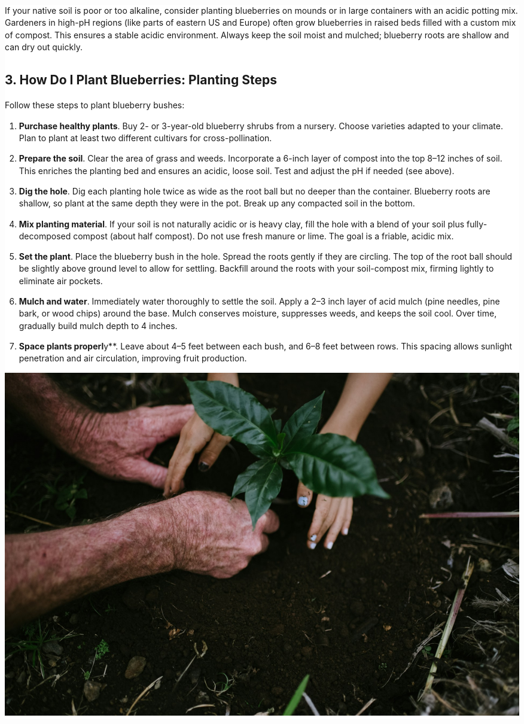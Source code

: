 If your native soil is poor or too alkaline, consider planting blueberries on mounds or in large containers with an acidic potting mix. Gardeners in high-pH regions (like parts of eastern US and Europe) often grow blueberries in raised beds filled with a custom mix of compost. This ensures a stable acidic environment. Always keep the soil moist and mulched; blueberry roots are shallow and can dry out quickly.

## 3. How Do I Plant Blueberries: Planting Steps

Follow these steps to plant blueberry bushes:

1. **Purchase healthy plants**. Buy 2- or 3-year-old blueberry shrubs from a nursery. Choose varieties adapted to your climate. Plan to plant at least two different cultivars for cross-pollination.

2. **Prepare the soil**. Clear the area of grass and weeds. Incorporate a 6-inch layer of compost into the top 8–12 inches of soil. This enriches the planting bed and ensures an acidic, loose soil. Test and adjust the pH if needed (see above).

3. **Dig the hole**. Dig each planting hole twice as wide as the root ball but no deeper than the container. Blueberry roots are shallow, so plant at the same depth they were in the pot. Break up any compacted soil in the bottom.

4. **Mix planting material**. If your soil is not naturally acidic or is heavy clay, fill the hole with a blend of your soil plus fully-decomposed compost (about half compost). Do not use fresh manure or lime. The goal is a friable, acidic mix.

5. **Set the plant**. Place the blueberry bush in the hole. Spread the roots gently if they are circling. The top of the root ball should be slightly above ground level to allow for settling. Backfill around the roots with your soil-compost mix, firming lightly to eliminate air pockets.

6. **Mulch and water**. Immediately water thoroughly to settle the soil. Apply a 2–3 inch layer of acid mulch (pine needles, pine bark, or wood chips) around the base. Mulch conserves moisture, suppresses weeds, and keeps the soil cool. Over time, gradually build mulch depth to 4 inches.

7. **Space plants properl**y**. Leave about 4–5 feet between each bush, and 6–8 feet between rows. This spacing allows sunlight penetration and air circulation, improving fruit production.

![How do I plant blueberries?](./img/blueberry-soil-ph.jpg)
